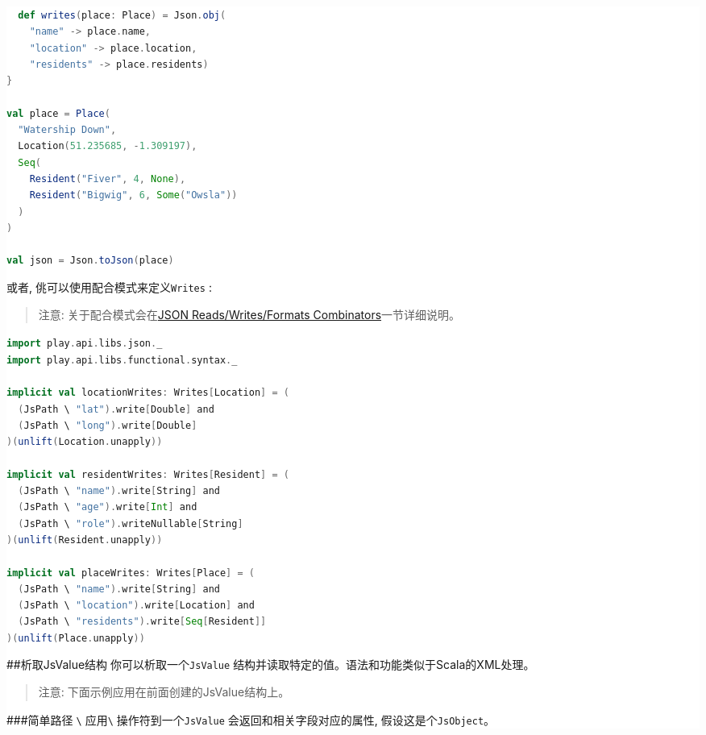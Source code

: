 ```scala
  def writes(place: Place) = Json.obj(
    "name" -> place.name,
    "location" -> place.location,
    "residents" -> place.residents)
}

val place = Place(
  "Watership Down",
  Location(51.235685, -1.309197),
  Seq(
    Resident("Fiver", 4, None),
    Resident("Bigwig", 6, Some("Owsla"))
  )
)

val json = Json.toJson(place)
```

或者, 佻可以使用配合模式来定义`Writes` :

> 注意: 关于配合模式会在[JSON Reads/Writes/Formats Combinators](https://www.playframework.com/documentation/2.4.x/ScalaJsonCombinators)一节详细说明。

```scala
import play.api.libs.json._
import play.api.libs.functional.syntax._

implicit val locationWrites: Writes[Location] = (
  (JsPath \ "lat").write[Double] and
  (JsPath \ "long").write[Double]
)(unlift(Location.unapply))

implicit val residentWrites: Writes[Resident] = (
  (JsPath \ "name").write[String] and
  (JsPath \ "age").write[Int] and
  (JsPath \ "role").writeNullable[String]
)(unlift(Resident.unapply))

implicit val placeWrites: Writes[Place] = (
  (JsPath \ "name").write[String] and
  (JsPath \ "location").write[Location] and
  (JsPath \ "residents").write[Seq[Resident]]
)(unlift(Place.unapply))
```


##析取JsValue结构
你可以析取一个`JsValue` 结构并读取特定的值。语法和功能类似于Scala的XML处理。

> 注意: 下面示例应用在前面创建的JsValue结构上。

###简单路径 `\`
应用`\` 操作符到一个`JsValue` 会返回和相关字段对应的属性, 假设这是个`JsObject`。
 